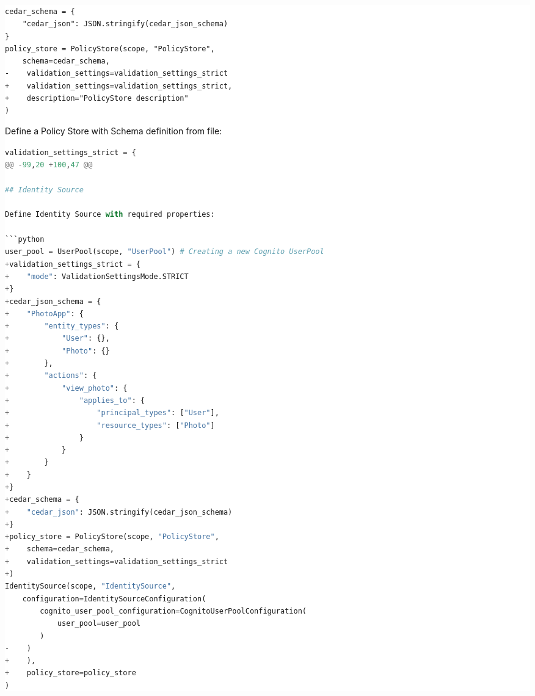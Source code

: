  ```
 cedar_schema = {
     "cedar_json": JSON.stringify(cedar_json_schema)
 }
 policy_store = PolicyStore(scope, "PolicyStore",
     schema=cedar_schema,
-    validation_settings=validation_settings_strict
+    validation_settings=validation_settings_strict,
+    description="PolicyStore description"
 )
 ```
 
 Define a Policy Store with Schema definition from file:
 
 ```python
 validation_settings_strict = {
@@ -99,20 +100,47 @@
 
 ## Identity Source
 
 Define Identity Source with required properties:
 
 ```python
 user_pool = UserPool(scope, "UserPool") # Creating a new Cognito UserPool
+validation_settings_strict = {
+    "mode": ValidationSettingsMode.STRICT
+}
+cedar_json_schema = {
+    "PhotoApp": {
+        "entity_types": {
+            "User": {},
+            "Photo": {}
+        },
+        "actions": {
+            "view_photo": {
+                "applies_to": {
+                    "principal_types": ["User"],
+                    "resource_types": ["Photo"]
+                }
+            }
+        }
+    }
+}
+cedar_schema = {
+    "cedar_json": JSON.stringify(cedar_json_schema)
+}
+policy_store = PolicyStore(scope, "PolicyStore",
+    schema=cedar_schema,
+    validation_settings=validation_settings_strict
+)
 IdentitySource(scope, "IdentitySource",
     configuration=IdentitySourceConfiguration(
         cognito_user_pool_configuration=CognitoUserPoolConfiguration(
             user_pool=user_pool
         )
-    )
+    ),
+    policy_store=policy_store
 )
 ```
 